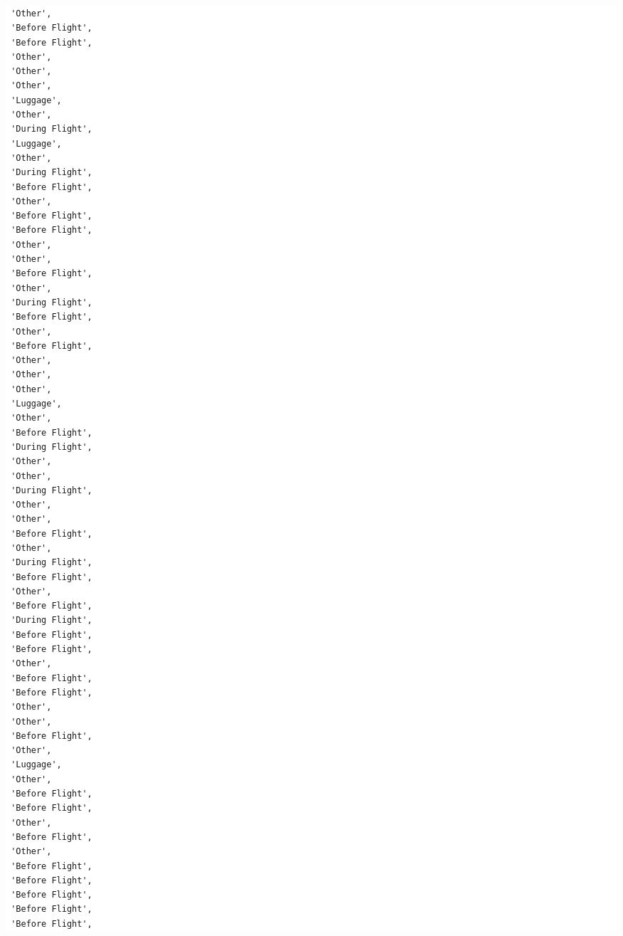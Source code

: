      'Other',
     'Before Flight',
     'Before Flight',
     'Other',
     'Other',
     'Other',
     'Luggage',
     'Other',
     'During Flight',
     'Luggage',
     'Other',
     'During Flight',
     'Before Flight',
     'Other',
     'Before Flight',
     'Before Flight',
     'Other',
     'Other',
     'Before Flight',
     'Other',
     'During Flight',
     'Before Flight',
     'Other',
     'Before Flight',
     'Other',
     'Other',
     'Other',
     'Luggage',
     'Other',
     'Before Flight',
     'During Flight',
     'Other',
     'Other',
     'During Flight',
     'Other',
     'Other',
     'Before Flight',
     'Other',
     'During Flight',
     'Before Flight',
     'Other',
     'Before Flight',
     'During Flight',
     'Before Flight',
     'Before Flight',
     'Other',
     'Before Flight',
     'Before Flight',
     'Other',
     'Other',
     'Before Flight',
     'Other',
     'Luggage',
     'Other',
     'Before Flight',
     'Before Flight',
     'Other',
     'Before Flight',
     'Other',
     'Before Flight',
     'Before Flight',
     'Before Flight',
     'Before Flight',
     'Before Flight',